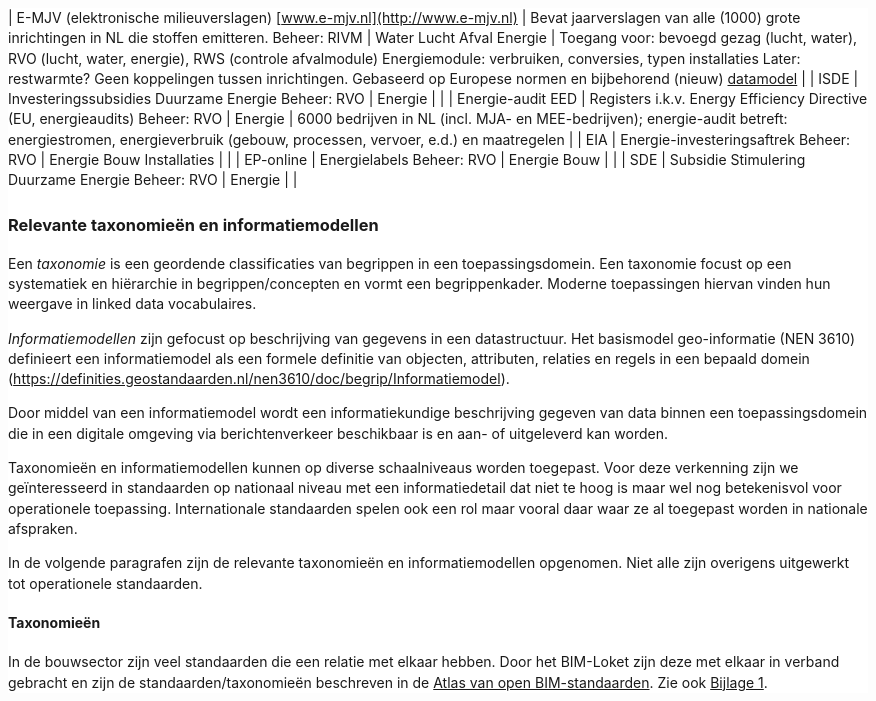 | E-MJV (elektronische milieuverslagen) [www.e-mjv.nl](http://www.e-mjv.nl)                                                            | Bevat jaarverslagen van alle (1000) grote inrichtingen in NL die stoffen emitteren. Beheer: RIVM                                                                            | Water Lucht Afval Energie                                                             | Toegang voor: bevoegd gezag (lucht, water), RVO (lucht, water, energie), RWS (controle afvalmodule) Energiemodule: verbruiken, conversies, typen installaties Later: restwarmte? Geen koppelingen tussen inrichtingen. Gebaseerd op Europese normen en bijbehorend (nieuw) [datamodel](https://cdr.eionet.europa.eu/help/eprtr_lcp/Documents/EPRTR-LCP_datamodel_v3.2.pdf) |
| ISDE                                                                                                                                 | Investeringssubsidies Duurzame Energie Beheer: RVO                                                                                                                          | Energie                                                                               |                                                                                                                                                                                                                       |
| Energie-audit EED                                                                                                                    | Registers i.k.v. Energy Efficiency Directive (EU, energieaudits) Beheer: RVO                                                                                                | Energie                                                                               | 6000 bedrijven in NL (incl. MJA- en MEE-bedrijven); energie-audit betreft: energiestromen, energieverbruik (gebouw, processen, vervoer, e.d.) en maatregelen                                                          |
| EIA                                                                                                                                  | Energie-investeringsaftrek Beheer: RVO                                                                                                                                      | Energie Bouw Installaties                                                             |                                                                                                                                                                                                                       |
| EP-online                                                                                                                            | Energielabels Beheer: RVO                                                                                                                                                   | Energie Bouw                                                                          |                                                                                                                                                                                                                       |
| SDE                                                                                                                                  | Subsidie Stimulering Duurzame Energie Beheer: RVO                                                                                                                           | Energie                                                                               |                                                                                                                                                                                                                       |

### Relevante taxonomieën en informatiemodellen

Een *taxonomie* is een geordende classificaties van begrippen in een
toepassingsdomein. Een taxonomie focust op een systematiek en hiërarchie in
begrippen/concepten en vormt een begrippenkader. Moderne toepassingen hiervan
vinden hun weergave in linked data vocabulaires.

*Informatiemodellen* zijn gefocust op beschrijving van gegevens in een
datastructuur. Het basismodel geo-informatie (NEN 3610) definieert een
informatiemodel als een formele definitie van objecten, attributen, relaties en
regels in een bepaald domein
(https://definities.geostandaarden.nl/nen3610/doc/begrip/Informatiemodel).

Door middel van een informatiemodel wordt een informatiekundige beschrijving
gegeven van data binnen een toepassingsdomein die in een digitale omgeving via
berichtenverkeer beschikbaar is en aan- of uitgeleverd kan worden.

Taxonomieën en informatiemodellen kunnen op diverse schaalniveaus worden
toegepast. Voor deze verkenning zijn we geïnteresseerd in standaarden op
nationaal niveau met een informatiedetail dat niet te hoog is maar wel nog
betekenisvol voor operationele toepassing. Internationale standaarden spelen ook
een rol maar vooral daar waar ze al toegepast worden in nationale afspraken.

In de volgende paragrafen zijn de relevante taxonomieën en informatiemodellen
opgenomen. Niet alle zijn overigens uitgewerkt tot operationele standaarden.

#### Taxonomieën

In de bouwsector zijn veel standaarden die een relatie met elkaar hebben. Door
het BIM-Loket zijn deze met elkaar in verband gebracht en zijn de
standaarden/taxonomieën beschreven in de [Atlas van open BIM-standaarden](https://www.bimloket.nl/Atlasvan-open-BIM-standaarden). Zie ook [Bijlage 1](#bijlage-1).
